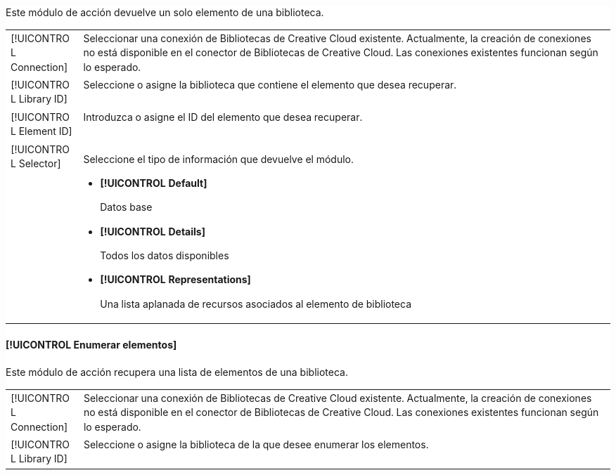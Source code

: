 Este módulo de acción devuelve un solo elemento de una biblioteca.

<table style="table-layout:auto"> 
  <col/>
  <col/>
  <tbody>
    <tr>
      <td role="rowheader">[!UICONTROL Connection]</td>
      <td>Seleccionar una conexión de Bibliotecas de Creative Cloud existente. Actualmente, la creación de conexiones no está disponible en el conector de Bibliotecas de Creative Cloud. Las conexiones existentes funcionan según lo esperado.</td>
    </tr>
    <tr>
      <td role="rowheader">[!UICONTROL Library ID]</td>
      <td>Seleccione o asigne la biblioteca que contiene el elemento que desea recuperar.</td>
    </tr>
    <tr>
      <td role="rowheader">[!UICONTROL Element ID]</td>
      <td>Introduzca o asigne el ID del elemento que desea recuperar.</td>
    </tr>
    <tr>
      <td role="rowheader">[!UICONTROL Selector]</td>
      <td>
        <p>Seleccione el tipo de información que devuelve el módulo. </p>
        <ul>
          <li>
            <p><b>[!UICONTROL Default]</b>
            </p>
            <p>Datos base</p>
          </li>
          <li>
            <p><b>[!UICONTROL Details]</b>
            </p>
            <p>Todos los datos disponibles</p>
          </li>
          <li>
            <p><b>[!UICONTROL Representations]</b>
            </p>
            <p>Una lista aplanada de recursos asociados al elemento de biblioteca</p>
          </li>
        </ul>
      </td>
    </tr>
  </tbody>
</table>

#### [!UICONTROL Enumerar elementos]

Este módulo de acción recupera una lista de elementos de una biblioteca.

<table style="table-layout:auto"> 
  <col/>
  <col/>
  <tbody>
    <tr>
      <td role="rowheader">[!UICONTROL Connection]</td>
      <td>Seleccionar una conexión de Bibliotecas de Creative Cloud existente. Actualmente, la creación de conexiones no está disponible en el conector de Bibliotecas de Creative Cloud. Las conexiones existentes funcionan según lo esperado.</td>
    </tr>
    <tr>
      <td role="rowheader">[!UICONTROL Library ID]</td>
      <td >Seleccione o asigne la biblioteca de la que desee enumerar los elementos.</td>
    </tr>
    <tr>